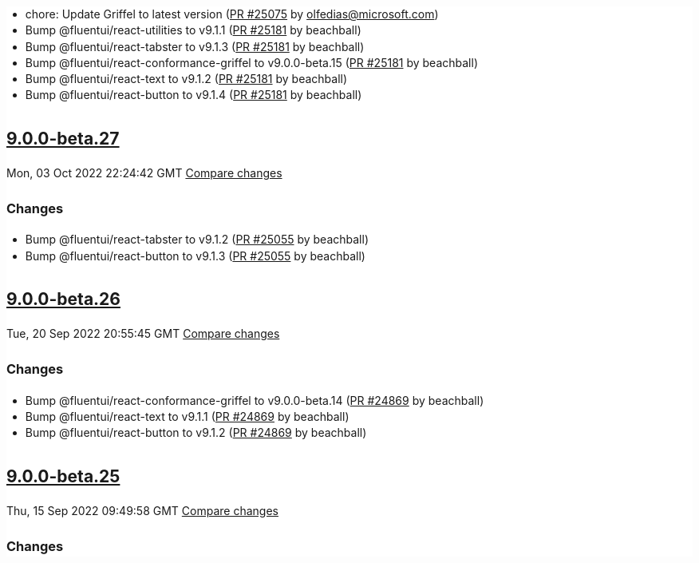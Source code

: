 - chore: Update Griffel to latest version ([PR #25075](https://github.com/microsoft/fluentui/pull/25075) by olfedias@microsoft.com)
- Bump @fluentui/react-utilities to v9.1.1 ([PR #25181](https://github.com/microsoft/fluentui/pull/25181) by beachball)
- Bump @fluentui/react-tabster to v9.1.3 ([PR #25181](https://github.com/microsoft/fluentui/pull/25181) by beachball)
- Bump @fluentui/react-conformance-griffel to v9.0.0-beta.15 ([PR #25181](https://github.com/microsoft/fluentui/pull/25181) by beachball)
- Bump @fluentui/react-text to v9.1.2 ([PR #25181](https://github.com/microsoft/fluentui/pull/25181) by beachball)
- Bump @fluentui/react-button to v9.1.4 ([PR #25181](https://github.com/microsoft/fluentui/pull/25181) by beachball)

## [9.0.0-beta.27](https://github.com/microsoft/fluentui/tree/@fluentui/react-card_v9.0.0-beta.27)

Mon, 03 Oct 2022 22:24:42 GMT 
[Compare changes](https://github.com/microsoft/fluentui/compare/@fluentui/react-card_v9.0.0-beta.26..@fluentui/react-card_v9.0.0-beta.27)

### Changes

- Bump @fluentui/react-tabster to v9.1.2 ([PR #25055](https://github.com/microsoft/fluentui/pull/25055) by beachball)
- Bump @fluentui/react-button to v9.1.3 ([PR #25055](https://github.com/microsoft/fluentui/pull/25055) by beachball)

## [9.0.0-beta.26](https://github.com/microsoft/fluentui/tree/@fluentui/react-card_v9.0.0-beta.26)

Tue, 20 Sep 2022 20:55:45 GMT 
[Compare changes](https://github.com/microsoft/fluentui/compare/@fluentui/react-card_v9.0.0-beta.25..@fluentui/react-card_v9.0.0-beta.26)

### Changes

- Bump @fluentui/react-conformance-griffel to v9.0.0-beta.14 ([PR #24869](https://github.com/microsoft/fluentui/pull/24869) by beachball)
- Bump @fluentui/react-text to v9.1.1 ([PR #24869](https://github.com/microsoft/fluentui/pull/24869) by beachball)
- Bump @fluentui/react-button to v9.1.2 ([PR #24869](https://github.com/microsoft/fluentui/pull/24869) by beachball)

## [9.0.0-beta.25](https://github.com/microsoft/fluentui/tree/@fluentui/react-card_v9.0.0-beta.25)

Thu, 15 Sep 2022 09:49:58 GMT 
[Compare changes](https://github.com/microsoft/fluentui/compare/@fluentui/react-card_v9.0.0-beta.24..@fluentui/react-card_v9.0.0-beta.25)

### Changes
